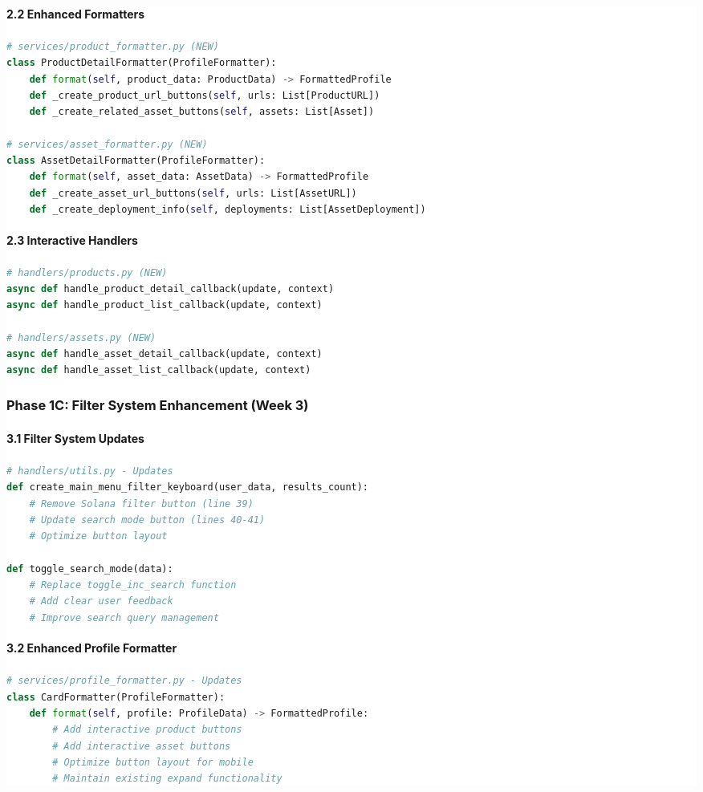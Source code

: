 ```python
```

#### **2.2 Enhanced Formatters**
```python
# services/product_formatter.py (NEW)
class ProductDetailFormatter(ProfileFormatter):
    def format(self, product_data: ProductData) -> FormattedProfile
    def _create_product_url_buttons(self, urls: List[ProductURL])
    def _create_related_asset_buttons(self, assets: List[Asset])

# services/asset_formatter.py (NEW)
class AssetDetailFormatter(ProfileFormatter):
    def format(self, asset_data: AssetData) -> FormattedProfile
    def _create_asset_url_buttons(self, urls: List[AssetURL])
    def _create_deployment_info(self, deployments: List[AssetDeployment])
```

#### **2.3 Interactive Handlers**
```python
# handlers/products.py (NEW)
async def handle_product_detail_callback(update, context)
async def handle_product_list_callback(update, context)

# handlers/assets.py (NEW)
async def handle_asset_detail_callback(update, context)
async def handle_asset_list_callback(update, context)
```

### Phase 1C: Filter System Enhancement (Week 3)

#### **3.1 Filter System Updates**
```python
# handlers/utils.py - Updates
def create_main_menu_filter_keyboard(user_data, results_count):
    # Remove Solana filter button (line 39)
    # Update search mode button (lines 40-41)
    # Optimize button layout

def toggle_search_mode(data):
    # Replace toggle_inc_search function
    # Add clear user feedback
    # Improve search query management
```

#### **3.2 Enhanced Profile Formatter**
```python
# services/profile_formatter.py - Updates
class CardFormatter(ProfileFormatter):
    def format(self, profile: ProfileData) -> FormattedProfile:
        # Add interactive product buttons
        # Add interactive asset buttons
        # Optimize button layout for mobile
        # Maintain existing expand functionality
```

